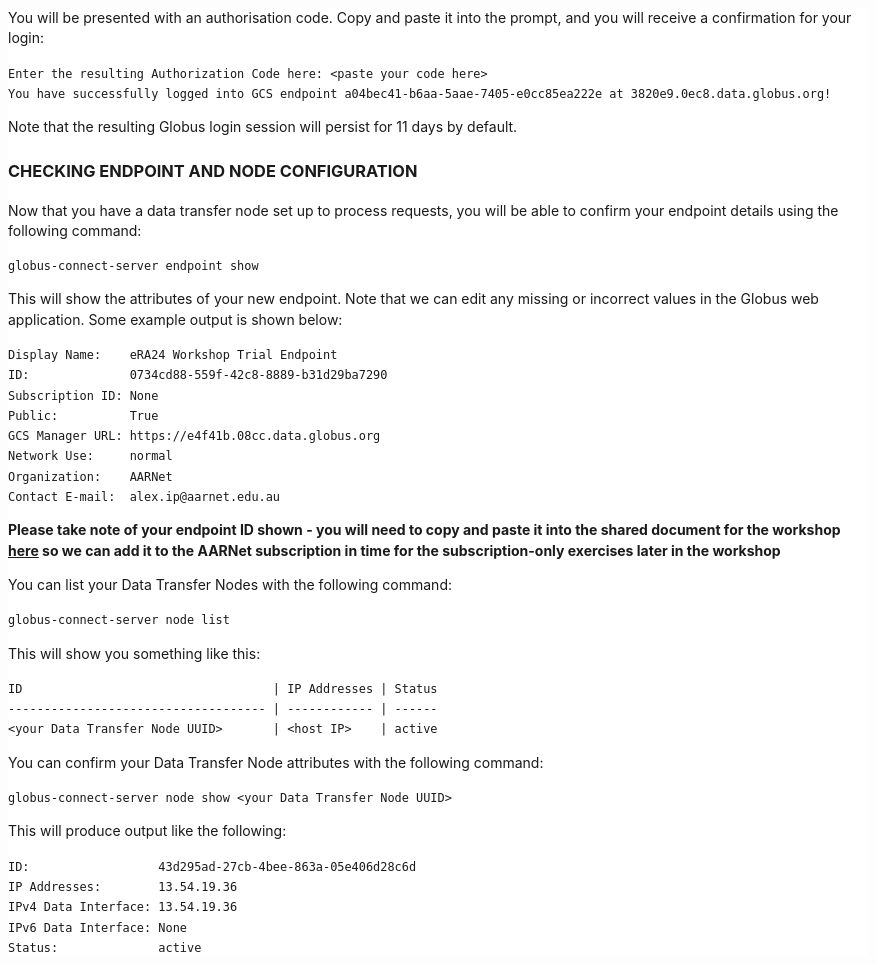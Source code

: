 You will be presented with an authorisation code. Copy and paste it into the prompt, and you will receive a confirmation for your login:
```
Enter the resulting Authorization Code here: <paste your code here>
You have successfully logged into GCS endpoint a04bec41-b6aa-5aae-7405-e0cc85ea222e at 3820e9.0ec8.data.globus.org!
```
Note that the resulting Globus login session will persist for 11 days by default.

### CHECKING ENDPOINT AND NODE CONFIGURATION
Now that you have a data transfer node set up to process requests, you will be able to confirm your endpoint details using the following command:
```
globus-connect-server endpoint show
```
This will show the attributes of your new endpoint. Note that we can edit any missing or incorrect values in the Globus web application. Some example output is shown below:
```
Display Name:    eRA24 Workshop Trial Endpoint
ID:              0734cd88-559f-42c8-8889-b31d29ba7290
Subscription ID: None
Public:          True
GCS Manager URL: https://e4f41b.08cc.data.globus.org
Network Use:     normal
Organization:    AARNet
Contact E-mail:  alex.ip@aarnet.edu.au
```
__Please take note of your endpoint ID shown - you will need to copy and paste it into the shared document for the workshop [here](http://tiny.cc/eRA24Globus) so we can add it to the AARNet subscription in time for the subscription-only exercises later in the workshop__

You can list your Data Transfer Nodes with the following command:
```
globus-connect-server node list
```
This will show you something like this:
```
ID                                   | IP Addresses | Status
------------------------------------ | ------------ | ------
<your Data Transfer Node UUID>       | <host IP>    | active
```

You can confirm your Data Transfer Node attributes with the following command:
```
globus-connect-server node show <your Data Transfer Node UUID>
```
This will produce output like the following:
```
ID:                  43d295ad-27cb-4bee-863a-05e406d28c6d
IP Addresses:        13.54.19.36
IPv4 Data Interface: 13.54.19.36
IPv6 Data Interface: None
Status:              active
```
